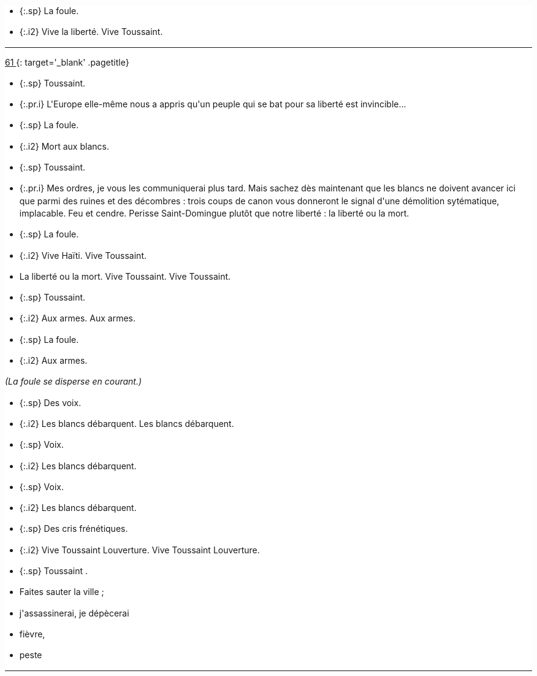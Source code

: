 - {:.sp} La foule.

- {:.i2} Vive la liberté. Vive Toussaint.

---

[ 61 ](/chiens/chiens/p061.html){: target='\_blank' .pagetitle}

- {:.sp} Toussaint.

- {:.pr.i} L'Europe elle-même nous a appris qu'un peuple qui se bat pour sa liberté est invincible...

- {:.sp} La foule.

- {:.i2} Mort aux blancs.

- {:.sp} Toussaint.

- {:.pr.i} Mes ordres, je vous les communiquerai plus tard. Mais sachez dès maintenant que les blancs ne doivent avancer ici que parmi des ruines et des décombres : trois coups de canon vous donneront le signal d'une démolition sytématique, implacable. Feu et cendre. Perisse Saint-Domingue plutôt que notre liberté : la liberté ou la mort.

- {:.sp} La foule.

- {:.i2} Vive Haïti. Vive Toussaint.
- La liberté ou la mort. Vive Toussaint. Vive Toussaint.

- {:.sp} Toussaint.

- {:.i2} Aux armes. Aux armes.

- {:.sp} La foule.

- {:.i2} Aux armes. 

*(La foule se disperse en courant.)*

- {:.sp} Des voix.

- {:.i2} Les blancs débarquent. Les blancs débarquent.

- {:.sp} Voix.

- {:.i2} Les blancs débarquent.

- {:.sp} Voix.

- {:.i2} Les blancs débarquent.

- {:.sp} Des cris frénétiques.

- {:.i2} Vive Toussaint Louverture. Vive Toussaint Louverture.

- {:.sp} Toussaint .

- Faites sauter la ville ;
- j'assassinerai, je dépècerai
- fièvre,
- peste

---
